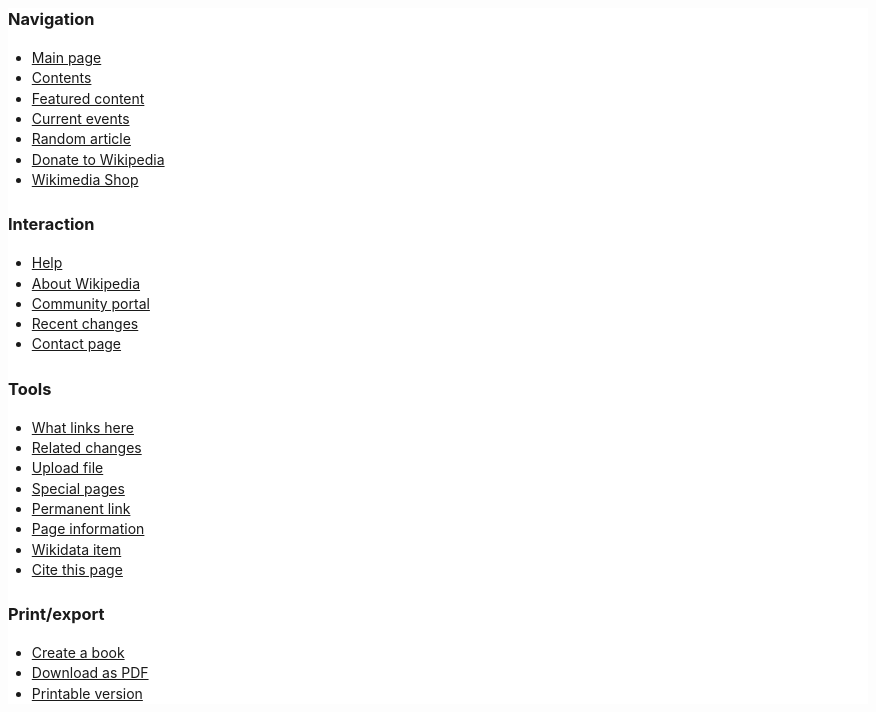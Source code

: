 [](/wiki/Main_Page "Visit the main page")

### Navigation

-   [Main page](/wiki/Main_Page "Visit the main page [z]")
-   [Contents](/wiki/Portal:Contents "Guides to browsing Wikipedia")
-   [Featured
    content](/wiki/Portal:Featured_content "Featured content – the best of Wikipedia")
-   [Current
    events](/wiki/Portal:Current_events "Find background information on current events")
-   [Random article](/wiki/Special:Random "Load a random article [x]")
-   [Donate to
    Wikipedia](https://donate.wikimedia.org/wiki/Special:FundraiserRedirector?utm_source=donate&utm_medium=sidebar&utm_campaign=C13_en.wikipedia.org&uselang=en "Support us")
-   [Wikimedia Shop](//shop.wikimedia.org "Visit the Wikimedia Shop")

### Interaction

-   [Help](/wiki/Help:Contents "Guidance on how to use and edit Wikipedia")
-   [About Wikipedia](/wiki/Wikipedia:About "Find out about Wikipedia")
-   [Community
    portal](/wiki/Wikipedia:Community_portal "About the project, what you can do, where to find things")
-   [Recent
    changes](/wiki/Special:RecentChanges "A list of recent changes in the wiki [r]")
-   [Contact page](//en.wikipedia.org/wiki/Wikipedia:Contact_us)

### Tools

-   [What links
    here](/wiki/Special:WhatLinksHere/Ontology_engineering "List of all English Wikipedia pages containing links to this page [j]")
-   [Related
    changes](/wiki/Special:RecentChangesLinked/Ontology_engineering "Recent changes in pages linked from this page [k]")
-   [Upload file](/wiki/Wikipedia:File_Upload_Wizard "Upload files [u]")
-   [Special
    pages](/wiki/Special:SpecialPages "A list of all special pages [q]")
-   [Permanent
    link](/w/index.php?title=Ontology_engineering&oldid=625864104 "Permanent link to this revision of the page")
-   [Page
    information](/w/index.php?title=Ontology_engineering&action=info)
-   [Wikidata
    item](//www.wikidata.org/wiki/Q1027508 "Link to connected data repository item [g]")
-   [Cite this
    page](/w/index.php?title=Special:Cite&page=Ontology_engineering&id=625864104 "Information on how to cite this page")

### Print/export

-   [Create a
    book](/w/index.php?title=Special:Book&bookcmd=book_creator&referer=Ontology+engineering)
-   [Download as
    PDF](/w/index.php?title=Special:Book&bookcmd=render_article&arttitle=Ontology+engineering&oldid=625864104&writer=rl)
-   [Printable
    version](/w/index.php?title=Ontology_engineering&printable=yes "Printable version of this page [p]")

